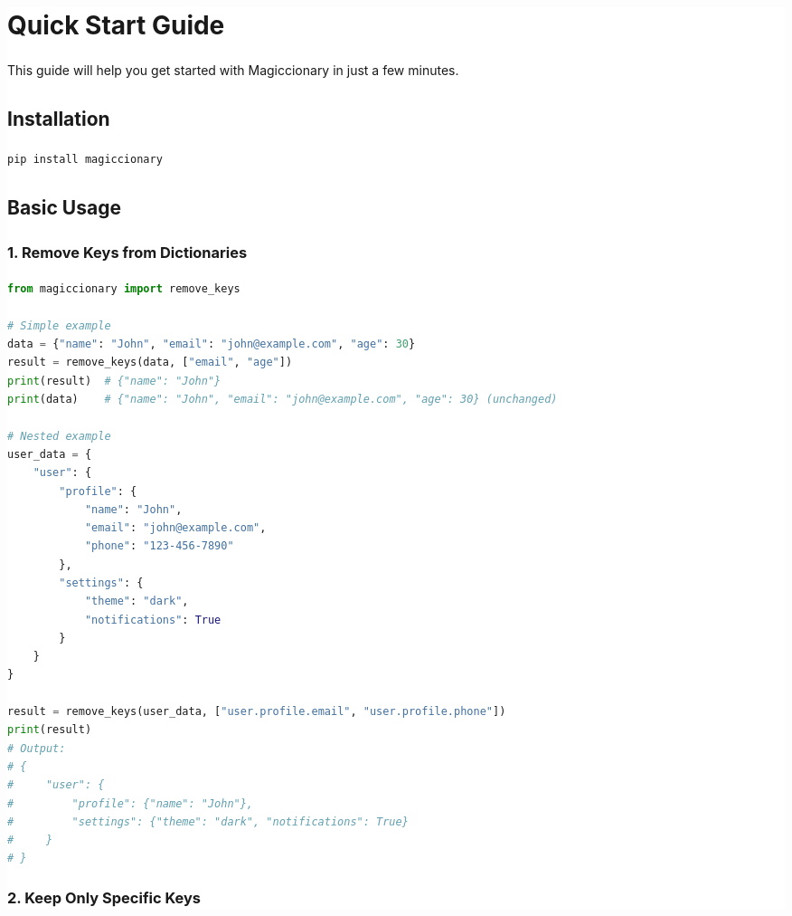 # Quick Start Guide

This guide will help you get started with Magiccionary in just a few minutes.

## Installation

```bash
pip install magiccionary
```

## Basic Usage

### 1. Remove Keys from Dictionaries

```python
from magiccionary import remove_keys

# Simple example
data = {"name": "John", "email": "john@example.com", "age": 30}
result = remove_keys(data, ["email", "age"])
print(result)  # {"name": "John"}
print(data)    # {"name": "John", "email": "john@example.com", "age": 30} (unchanged)

# Nested example
user_data = {
    "user": {
        "profile": {
            "name": "John",
            "email": "john@example.com",
            "phone": "123-456-7890"
        },
        "settings": {
            "theme": "dark",
            "notifications": True
        }
    }
}

result = remove_keys(user_data, ["user.profile.email", "user.profile.phone"])
print(result)
# Output:
# {
#     "user": {
#         "profile": {"name": "John"},
#         "settings": {"theme": "dark", "notifications": True}
#     }
# }
```

### 2. Keep Only Specific Keys
